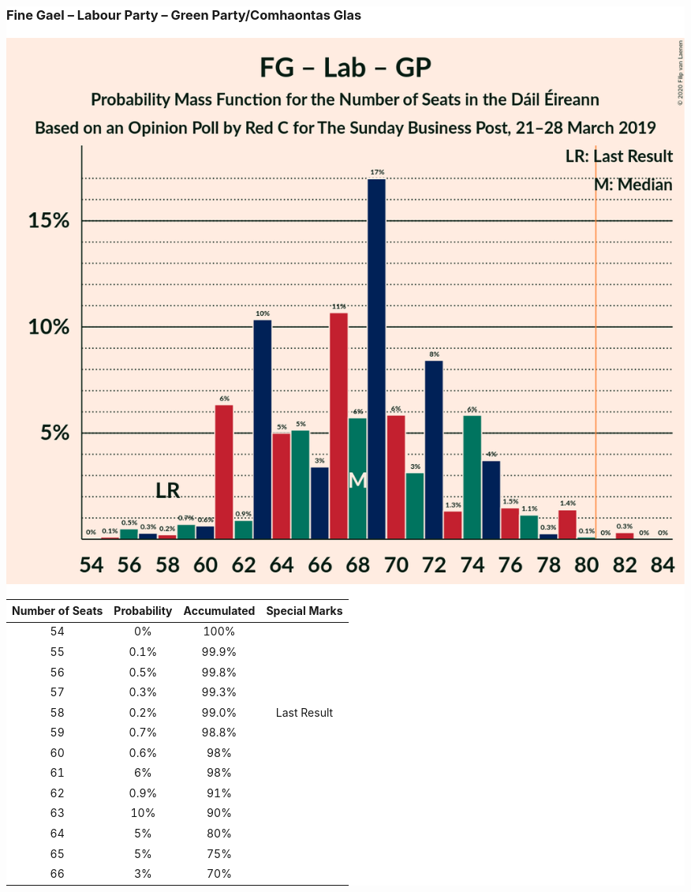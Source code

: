 ### Fine Gael – Labour Party – Green Party/Comhaontas Glas

![Graph with seats probability mass function not yet produced](2019-03-28-RedC-coalitions-seats-pmf-fg–lab–gp.png "Seats Probability Mass Function")

| Number of Seats | Probability | Accumulated | Special Marks |
|:---------------:|:-----------:|:-----------:|:-------------:|
| 54 | 0% | 100% |  |
| 55 | 0.1% | 99.9% |  |
| 56 | 0.5% | 99.8% |  |
| 57 | 0.3% | 99.3% |  |
| 58 | 0.2% | 99.0% | Last Result |
| 59 | 0.7% | 98.8% |  |
| 60 | 0.6% | 98% |  |
| 61 | 6% | 98% |  |
| 62 | 0.9% | 91% |  |
| 63 | 10% | 90% |  |
| 64 | 5% | 80% |  |
| 65 | 5% | 75% |  |
| 66 | 3% | 70% |  |
